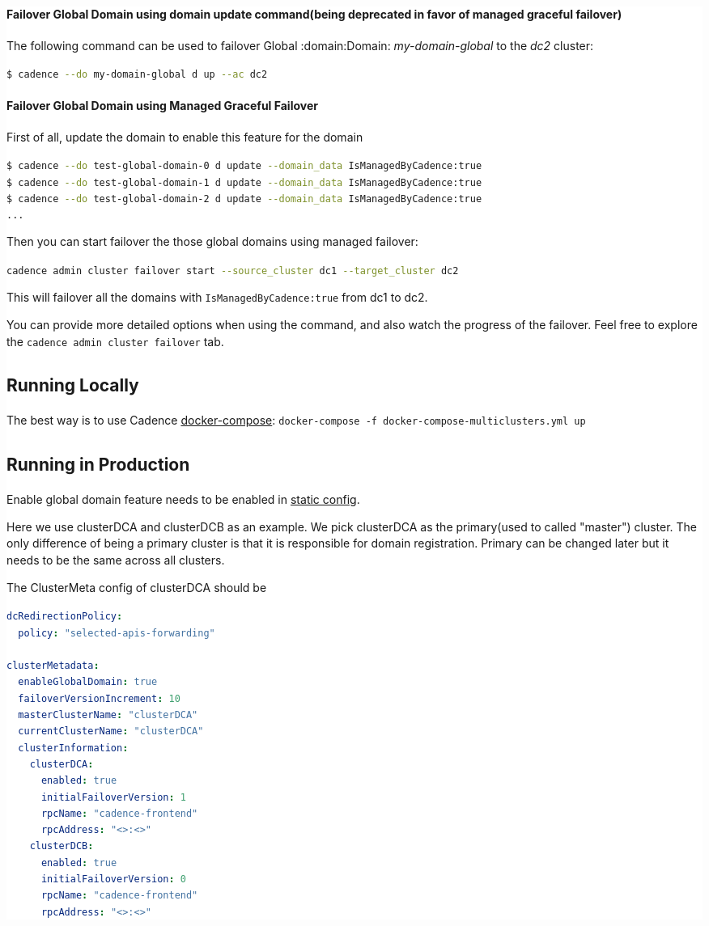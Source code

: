 #### Failover Global Domain using domain update command(being deprecated in favor of managed graceful failover)
The following command can be used to failover Global :domain:Domain: *my-domain-global* to the *dc2* cluster:

```bash
$ cadence --do my-domain-global d up --ac dc2
```

#### Failover Global Domain using Managed Graceful Failover

First of all, update the domain to enable this feature for the domain
```bash
$ cadence --do test-global-domain-0 d update --domain_data IsManagedByCadence:true
$ cadence --do test-global-domain-1 d update --domain_data IsManagedByCadence:true
$ cadence --do test-global-domain-2 d update --domain_data IsManagedByCadence:true
...
```

Then you can start failover the those global domains using managed failover:
```bash
cadence admin cluster failover start --source_cluster dc1 --target_cluster dc2
```
This will failover all the domains with `IsManagedByCadence:true` from dc1 to dc2.

You can provide more detailed options when using the command, and also watch the progress of the failover.
Feel free to explore the `cadence admin cluster failover` tab.

## Running Locally

The best way is to use Cadence [docker-compose](https://github.com/cadence-workflow/cadence/tree/master/docker):
`docker-compose -f docker-compose-multiclusters.yml up`


## Running in Production

Enable global domain feature needs to be enabled in [static config](/docs/operation-guide/setup/#static-configuration).

Here we use clusterDCA and clusterDCB as an example. We pick clusterDCA as the primary(used to called "master") cluster.
The only difference of being a primary cluster is that it is responsible for domain registration. Primary can be changed later but it needs to be the same across all clusters.

The ClusterMeta config of clusterDCA should be

```yaml
dcRedirectionPolicy:
  policy: "selected-apis-forwarding"

clusterMetadata:
  enableGlobalDomain: true
  failoverVersionIncrement: 10
  masterClusterName: "clusterDCA"
  currentClusterName: "clusterDCA"
  clusterInformation:
    clusterDCA:
      enabled: true
      initialFailoverVersion: 1
      rpcName: "cadence-frontend"
      rpcAddress: "<>:<>"
    clusterDCB:
      enabled: true
      initialFailoverVersion: 0
      rpcName: "cadence-frontend"
      rpcAddress: "<>:<>"
```